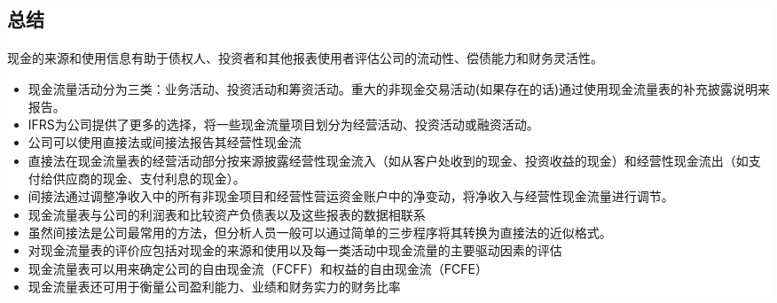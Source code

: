 
## 总结

现金的来源和使用信息有助于债权人、投资者和其他报表使用者评估公司的流动性、偿债能力和财务灵活性。

- 现金流量活动分为三类：业务活动、投资活动和筹资活动。重大的非现金交易活动(如果存在的话)通过使用现金流量表的补充披露说明来报告。
- IFRS为公司提供了更多的选择，将一些现金流量项目划分为经营活动、投资活动或融资活动。
- 公司可以使用直接法或间接法报告其经营性现金流
- 直接法在现金流量表的经营活动部分按来源披露经营性现金流入（如从客户处收到的现金、投资收益的现金）和经营性现金流出（如支付给供应商的现金、支付利息的现金）。
- 间接法通过调整净收入中的所有非现金项目和经营性营运资金账户中的净变动，将净收入与经营性现金流量进行调节。
- 现金流量表与公司的利润表和比较资产负债表以及这些报表的数据相联系
- 虽然间接法是公司最常用的方法，但分析人员一般可以通过简单的三步程序将其转换为直接法的近似格式。
- 对现金流量表的评价应包括对现金的来源和使用以及每一类活动中现金流量的主要驱动因素的评估
- 现金流量表可以用来确定公司的自由现金流（FCFF）和权益的自由现金流（FCFE）
- 现金流量表还可用于衡量公司盈利能力、业绩和财务实力的财务比率

